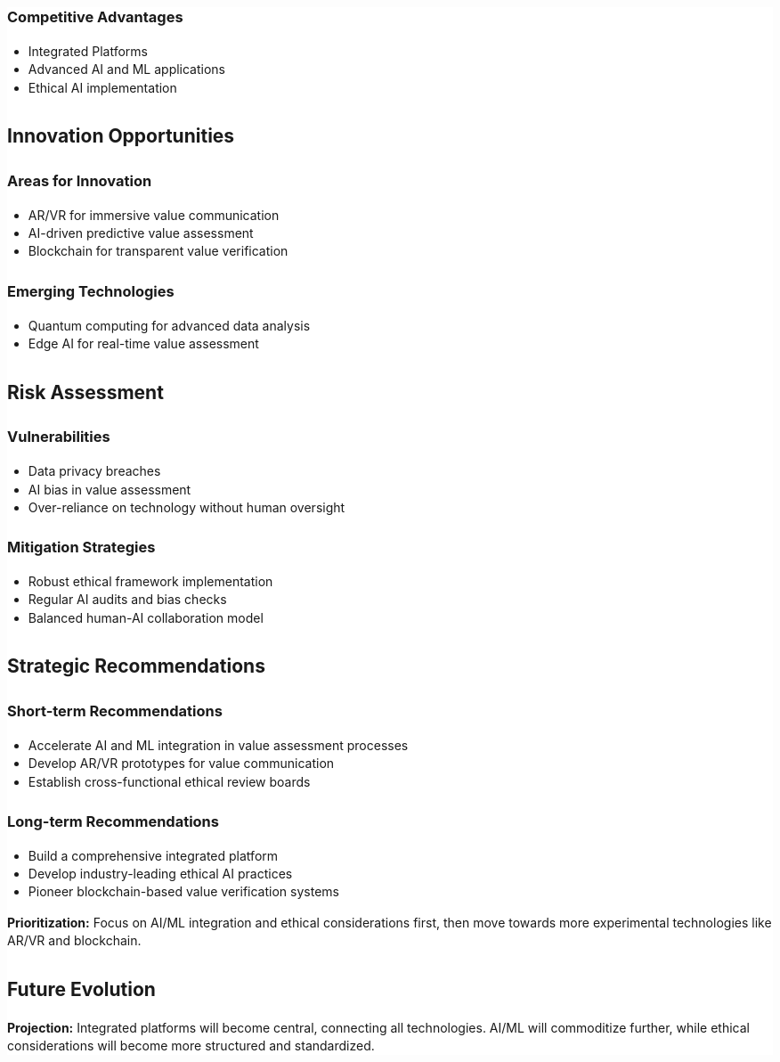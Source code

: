 ### Competitive Advantages
- Integrated Platforms
- Advanced AI and ML applications
- Ethical AI implementation

## Innovation Opportunities

### Areas for Innovation
- AR/VR for immersive value communication
- AI-driven predictive value assessment
- Blockchain for transparent value verification

### Emerging Technologies
- Quantum computing for advanced data analysis
- Edge AI for real-time value assessment

## Risk Assessment

### Vulnerabilities
- Data privacy breaches
- AI bias in value assessment
- Over-reliance on technology without human oversight

### Mitigation Strategies
- Robust ethical framework implementation
- Regular AI audits and bias checks
- Balanced human-AI collaboration model

## Strategic Recommendations

### Short-term Recommendations
- Accelerate AI and ML integration in value assessment processes
- Develop AR/VR prototypes for value communication
- Establish cross-functional ethical review boards

### Long-term Recommendations
- Build a comprehensive integrated platform
- Develop industry-leading ethical AI practices
- Pioneer blockchain-based value verification systems

**Prioritization:** Focus on AI/ML integration and ethical considerations first, then move towards more experimental technologies like AR/VR and blockchain.

## Future Evolution

**Projection:** Integrated platforms will become central, connecting all technologies. AI/ML will commoditize further, while ethical considerations will become more structured and standardized.
